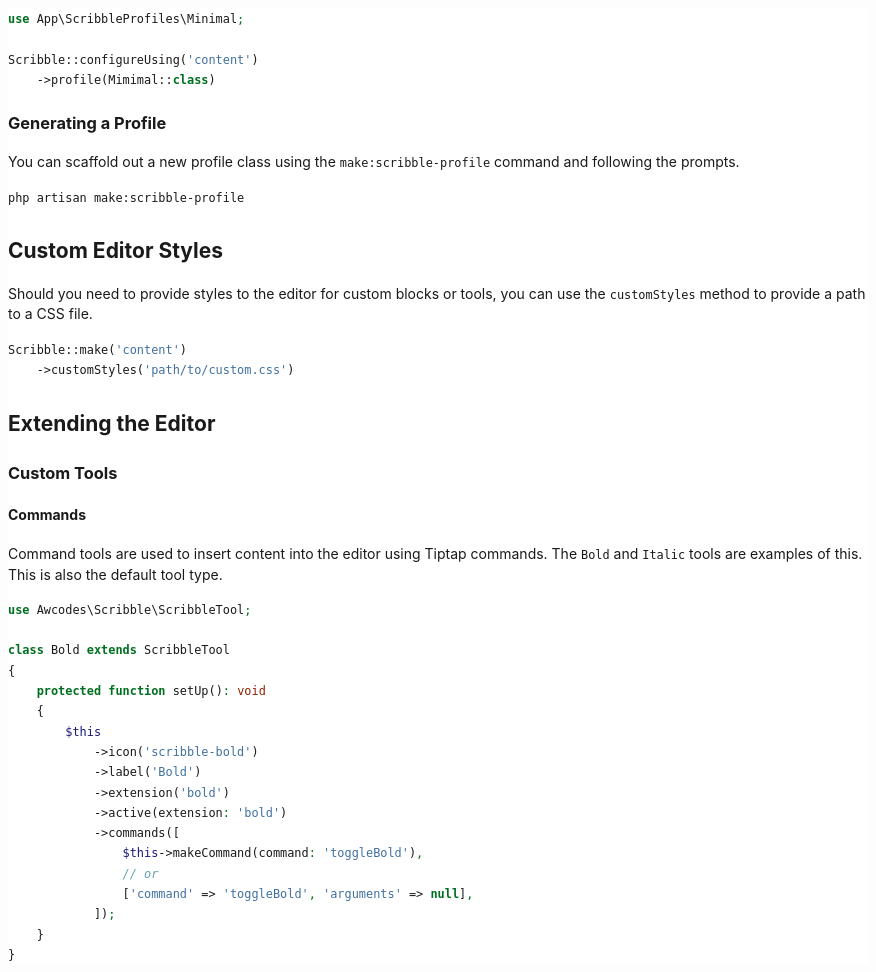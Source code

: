 ```php
use App\ScribbleProfiles\Minimal;

Scribble::configureUsing('content')
    ->profile(Mimimal::class)
```

### Generating a Profile

You can scaffold out a new profile class using the `make:scribble-profile` command and following the prompts.

```bash
php artisan make:scribble-profile
```

## Custom Editor Styles

Should you need to provide styles to the editor for custom blocks or tools, you can use the `customStyles` method to provide a path to a CSS file.

```php
Scribble::make('content')
    ->customStyles('path/to/custom.css')
```

## Extending the Editor

### Custom Tools

#### Commands

Command tools are used to insert content into the editor using Tiptap commands. The `Bold` and `Italic` tools are examples of this. This is also the default tool type.

```php
use Awcodes\Scribble\ScribbleTool;

class Bold extends ScribbleTool
{
    protected function setUp(): void
    {
        $this
            ->icon('scribble-bold')
            ->label('Bold')
            ->extension('bold')
            ->active(extension: 'bold')
            ->commands([
                $this->makeCommand(command: 'toggleBold'),
                // or
                ['command' => 'toggleBold', 'arguments' => null],
            ]);
    }
}
```
